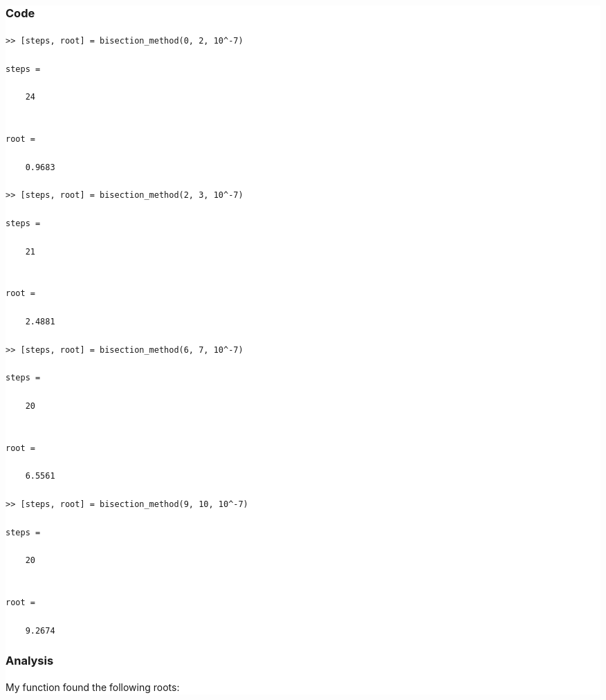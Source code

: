 ### Code

```
>> [steps, root] = bisection_method(0, 2, 10^-7)

steps =

    24


root =

    0.9683

>> [steps, root] = bisection_method(2, 3, 10^-7)

steps =

    21


root =

    2.4881

>> [steps, root] = bisection_method(6, 7, 10^-7)

steps =

    20


root =

    6.5561

>> [steps, root] = bisection_method(9, 10, 10^-7)

steps =

    20


root =

    9.2674
```

### Analysis

My function found the following roots:
